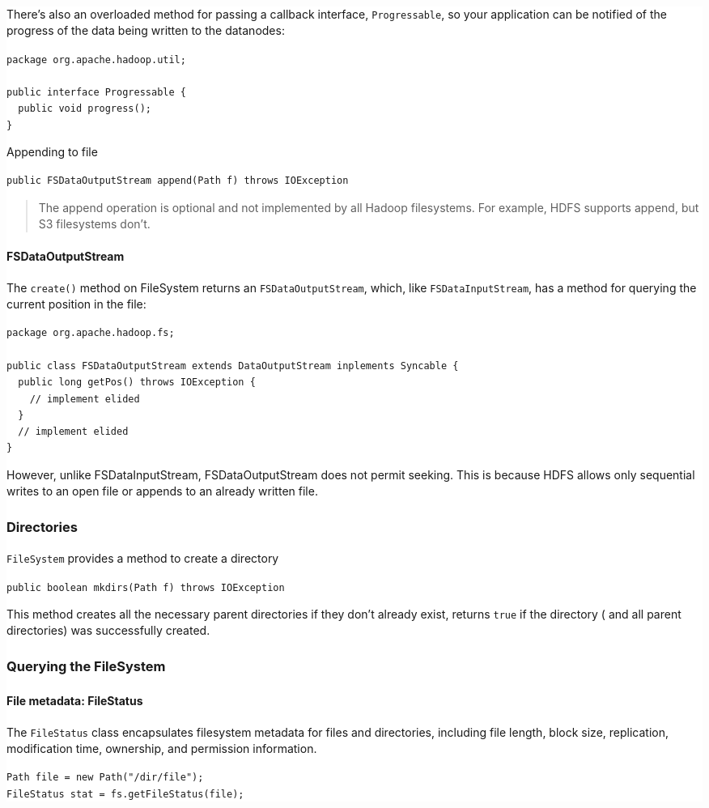 There’s also an overloaded method for passing a callback interface, `Progressable`, so your application can be notified
of the progress of the data being written to the datanodes:

    package org.apache.hadoop.util;

    public interface Progressable {
      public void progress();
    }

Appending to file

    public FSDataOutputStream append(Path f) throws IOException

> The append operation is optional and not implemented by all Hadoop filesystems. For example, HDFS supports append, but
> S3 filesystems don’t.

#### FSDataOutputStream

The `create()` method on FileSystem returns an `FSDataOutputStream`, which, like `FSDataInputStream`, has a method for
querying the current position in the file:

    package org.apache.hadoop.fs;

    public class FSDataOutputStream extends DataOutputStream inplements Syncable {
      public long getPos() throws IOException {
        // implement elided
      }
      // implement elided
    }

However, unlike FSDataInputStream, FSDataOutputStream does not permit seeking. This is because HDFS allows only
sequential writes to an open file or appends to an already written file.

### Directories

`FileSystem` provides a method to create a directory

    public boolean mkdirs(Path f) throws IOException

This method creates all the necessary parent directories if they don’t already exist, returns `true` if the directory (
and all parent directories) was successfully created.

### Querying the FileSystem

#### File metadata: FileStatus

The `FileStatus` class encapsulates filesystem metadata for files and directories, including file length, block size,
replication, modification time, ownership, and permission information.

    Path file = new Path("/dir/file");
    FileStatus stat = fs.getFileStatus(file);
